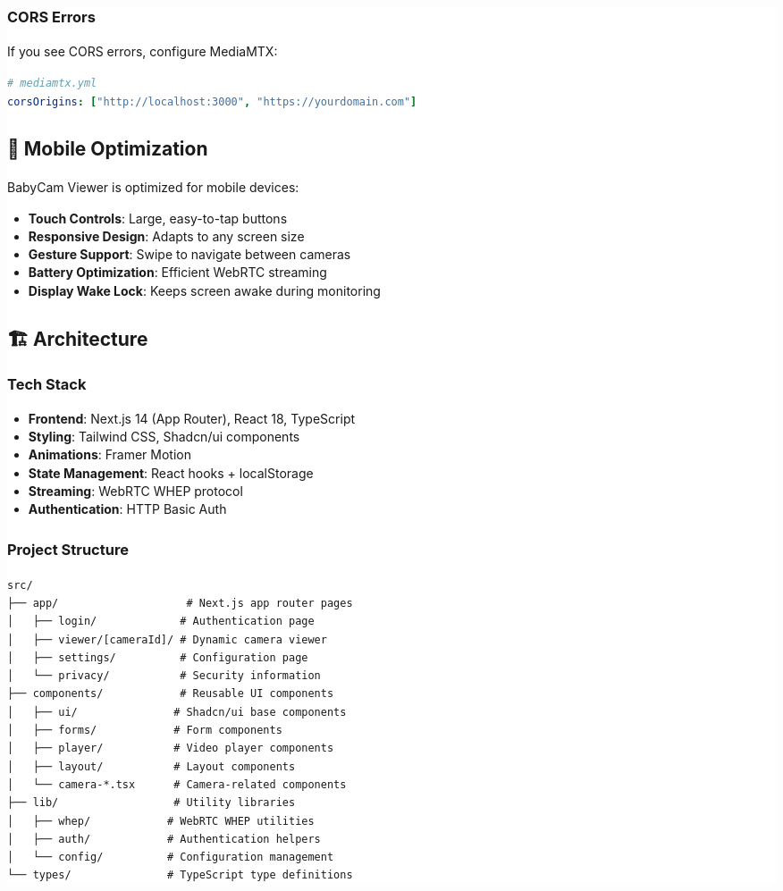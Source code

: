 ### CORS Errors

If you see CORS errors, configure MediaMTX:

```yaml
# mediamtx.yml
corsOrigins: ["http://localhost:3000", "https://yourdomain.com"]
```

## 📱 Mobile Optimization

BabyCam Viewer is optimized for mobile devices:

- **Touch Controls**: Large, easy-to-tap buttons
- **Responsive Design**: Adapts to any screen size
- **Gesture Support**: Swipe to navigate between cameras
- **Battery Optimization**: Efficient WebRTC streaming
- **Display Wake Lock**: Keeps screen awake during monitoring

## 🏗️ Architecture

### Tech Stack

- **Frontend**: Next.js 14 (App Router), React 18, TypeScript
- **Styling**: Tailwind CSS, Shadcn/ui components
- **Animations**: Framer Motion
- **State Management**: React hooks + localStorage
- **Streaming**: WebRTC WHEP protocol
- **Authentication**: HTTP Basic Auth

### Project Structure

```
src/
├── app/                    # Next.js app router pages
│   ├── login/             # Authentication page
│   ├── viewer/[cameraId]/ # Dynamic camera viewer
│   ├── settings/          # Configuration page
│   └── privacy/           # Security information
├── components/            # Reusable UI components
│   ├── ui/               # Shadcn/ui base components
│   ├── forms/            # Form components
│   ├── player/           # Video player components
│   ├── layout/           # Layout components
│   └── camera-*.tsx      # Camera-related components
├── lib/                  # Utility libraries
│   ├── whep/            # WebRTC WHEP utilities
│   ├── auth/            # Authentication helpers
│   └── config/          # Configuration management
└── types/               # TypeScript type definitions
```
